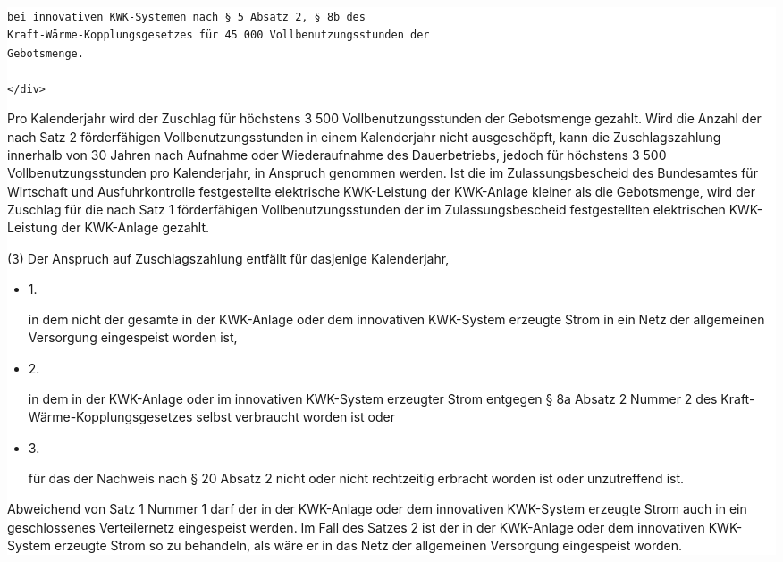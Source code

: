     bei innovativen KWK-Systemen nach § 5 Absatz 2, § 8b des
    Kraft-Wärme-Kopplungsgesetzes für 45 000 Vollbenutzungsstunden der
    Gebotsmenge.
    
    </div>

Pro Kalenderjahr wird der Zuschlag für höchstens 3 500
Vollbenutzungsstunden der Gebotsmenge gezahlt. Wird die Anzahl der nach
Satz 2 förderfähigen Vollbenutzungsstunden in einem Kalenderjahr nicht
ausgeschöpft, kann die Zuschlagszahlung innerhalb von 30 Jahren nach
Aufnahme oder Wiederaufnahme des Dauerbetriebs, jedoch für höchstens
3 500 Vollbenutzungsstunden pro Kalenderjahr, in Anspruch genommen
werden. Ist die im Zulassungsbescheid des Bundesamtes für Wirtschaft und
Ausfuhrkontrolle festgestellte elektrische KWK-Leistung der KWK-Anlage
kleiner als die Gebotsmenge, wird der Zuschlag für die nach Satz 1
förderfähigen Vollbenutzungsstunden der im Zulassungsbescheid
festgestellten elektrischen KWK-Leistung der KWK-Anlage gezahlt.

</div>

<div class="jurAbsatz">

(3) Der Anspruch auf Zuschlagszahlung entfällt für dasjenige
Kalenderjahr,

  - 1\.
    
    <div style="">
    
    in dem nicht der gesamte in der KWK-Anlage oder dem innovativen
    KWK-System erzeugte Strom in ein Netz der allgemeinen Versorgung
    eingespeist worden ist,
    
    </div>

  - 2\.
    
    <div style="">
    
    in dem in der KWK-Anlage oder im innovativen KWK-System erzeugter
    Strom entgegen § 8a Absatz 2 Nummer 2 des
    Kraft-Wärme-Kopplungsgesetzes selbst verbraucht worden ist oder
    
    </div>

  - 3\.
    
    <div style="">
    
    für das der Nachweis nach § 20 Absatz 2 nicht oder nicht rechtzeitig
    erbracht worden ist oder unzutreffend ist.
    
    </div>

Abweichend von Satz 1 Nummer 1 darf der in der KWK-Anlage oder dem
innovativen KWK-System erzeugte Strom auch in ein geschlossenes
Verteilernetz eingespeist werden. Im Fall des Satzes 2 ist der in der
KWK-Anlage oder dem innovativen KWK-System erzeugte Strom so zu
behandeln, als wäre er in das Netz der allgemeinen Versorgung
eingespeist worden.
